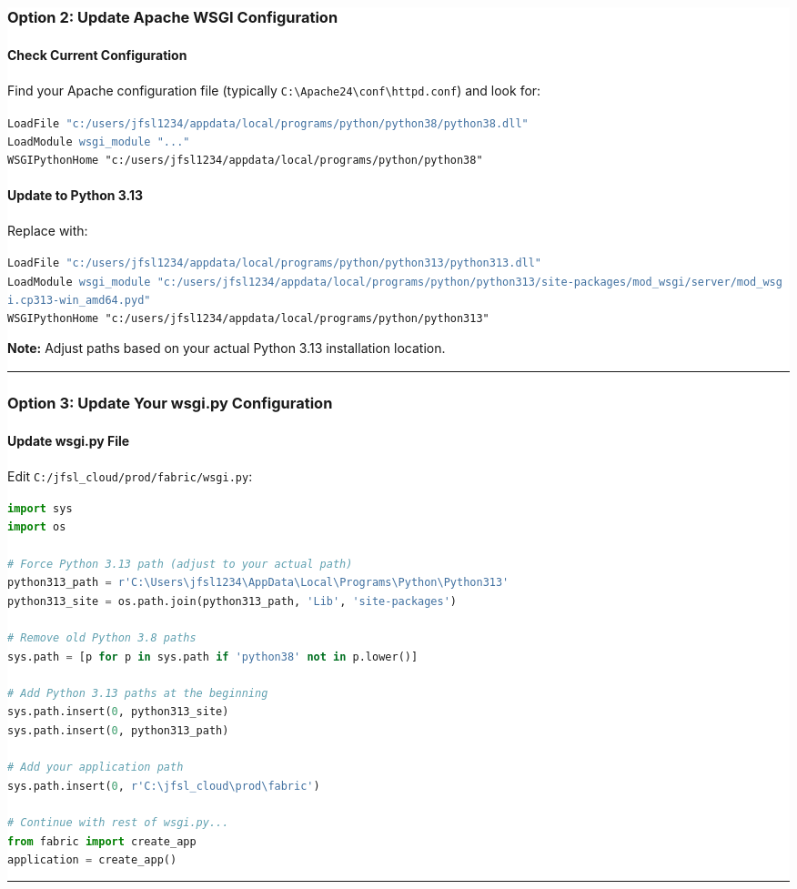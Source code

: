 ### Option 2: Update Apache WSGI Configuration

#### Check Current Configuration

Find your Apache configuration file (typically `C:\Apache24\conf\httpd.conf`) and look for:

```apache
LoadFile "c:/users/jfsl1234/appdata/local/programs/python/python38/python38.dll"
LoadModule wsgi_module "..."
WSGIPythonHome "c:/users/jfsl1234/appdata/local/programs/python/python38"
```

#### Update to Python 3.13

Replace with:
```apache
LoadFile "c:/users/jfsl1234/appdata/local/programs/python/python313/python313.dll"
LoadModule wsgi_module "c:/users/jfsl1234/appdata/local/programs/python/python313/site-packages/mod_wsgi/server/mod_wsgi.cp313-win_amd64.pyd"
WSGIPythonHome "c:/users/jfsl1234/appdata/local/programs/python/python313"
```

**Note:** Adjust paths based on your actual Python 3.13 installation location.

---

### Option 3: Update Your wsgi.py Configuration

#### Update wsgi.py File

Edit `C:/jfsl_cloud/prod/fabric/wsgi.py`:

```python
import sys
import os

# Force Python 3.13 path (adjust to your actual path)
python313_path = r'C:\Users\jfsl1234\AppData\Local\Programs\Python\Python313'
python313_site = os.path.join(python313_path, 'Lib', 'site-packages')

# Remove old Python 3.8 paths
sys.path = [p for p in sys.path if 'python38' not in p.lower()]

# Add Python 3.13 paths at the beginning
sys.path.insert(0, python313_site)
sys.path.insert(0, python313_path)

# Add your application path
sys.path.insert(0, r'C:\jfsl_cloud\prod\fabric')

# Continue with rest of wsgi.py...
from fabric import create_app
application = create_app()
```

---